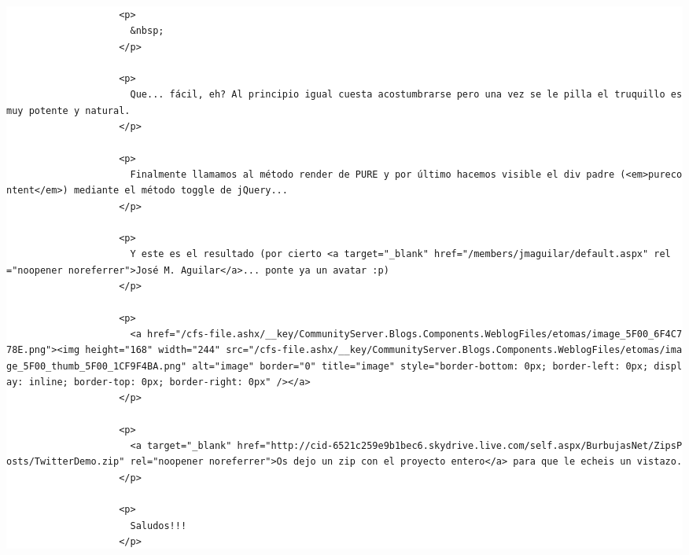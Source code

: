                        <p>
                          &nbsp;
                        </p>
                        
                        <p>
                          Que... fácil, eh? Al principio igual cuesta acostumbrarse pero una vez se le pilla el truquillo es muy potente y natural.
                        </p>
                        
                        <p>
                          Finalmente llamamos al método render de PURE y por último hacemos visible el div padre (<em>purecontent</em>) mediante el método toggle de jQuery...
                        </p>
                        
                        <p>
                          Y este es el resultado (por cierto <a target="_blank" href="/members/jmaguilar/default.aspx" rel="noopener noreferrer">José M. Aguilar</a>... ponte ya un avatar :p)
                        </p>
                        
                        <p>
                          <a href="/cfs-file.ashx/__key/CommunityServer.Blogs.Components.WeblogFiles/etomas/image_5F00_6F4C778E.png"><img height="168" width="244" src="/cfs-file.ashx/__key/CommunityServer.Blogs.Components.WeblogFiles/etomas/image_5F00_thumb_5F00_1CF9F4BA.png" alt="image" border="0" title="image" style="border-bottom: 0px; border-left: 0px; display: inline; border-top: 0px; border-right: 0px" /></a>
                        </p>
                        
                        <p>
                          <a target="_blank" href="http://cid-6521c259e9b1bec6.skydrive.live.com/self.aspx/BurbujasNet/ZipsPosts/TwitterDemo.zip" rel="noopener noreferrer">Os dejo un zip con el proyecto entero</a> para que le echeis un vistazo.
                        </p>
                        
                        <p>
                          Saludos!!!
                        </p>